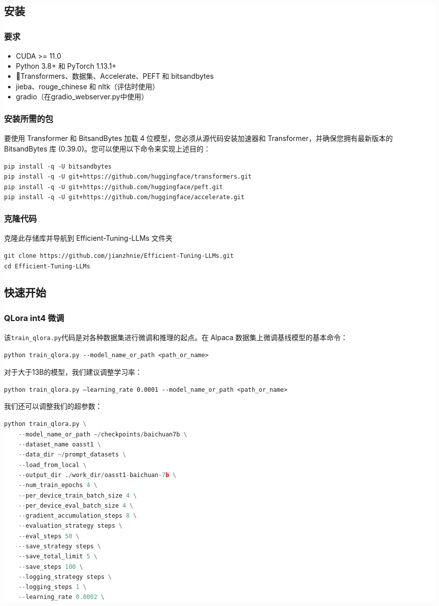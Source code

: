 ## 安装

### 要求

- CUDA >= 11.0
- Python 3.8+ 和 PyTorch 1.13.1+
- 🤗Transformers、数据集、Accelerate、PEFT 和 bitsandbytes
- jieba、rouge_chinese 和 nltk（评估时使用）
- gradio（在gradio_webserver.py中使用）

### 安装所需的包

要使用 Transformer 和 BitsandBytes 加载 4 位模型，您必须从源代码安装加速器和 Transformer，并确保您拥有最新版本的 BitsandBytes 库 (0.39.0)。您可以使用以下命令来实现上述目的：

```shell
pip install -q -U bitsandbytes
pip install -q -U git+https://github.com/huggingface/transformers.git
pip install -q -U git+https://github.com/huggingface/peft.git
pip install -q -U git+https://github.com/huggingface/accelerate.git
```

### 克隆代码

克隆此存储库并导航到 Efficient-Tuning-LLMs 文件夹

```shell
git clone https://github.com/jianzhnie/Efficient-Tuning-LLMs.git
cd Efficient-Tuning-LLMs
```

## 快速开始

### QLora int4 微调

该`train_qlora.py`代码是对各种数据集进行微调和推理的起点。在 Alpaca 数据集上微调基线模型的基本命令：

```shell
python train_qlora.py --model_name_or_path <path_or_name>
```

对于大于13B的模型，我们建议调整学习率：

```shell
python train_qlora.py –learning_rate 0.0001 --model_name_or_path <path_or_name>
```

我们还可以调整我们的超参数：

```python
python train_qlora.py \
    --model_name_or_path ~/checkpoints/baichuan7b \
    --dataset_name oasst1 \
    --data_dir ~/prompt_datasets \
    --load_from_local \
    --output_dir ./work_dir/oasst1-baichuan-7b \
    --num_train_epochs 4 \
    --per_device_train_batch_size 4 \
    --per_device_eval_batch_size 4 \
    --gradient_accumulation_steps 8 \
    --evaluation_strategy steps \
    --eval_steps 50 \
    --save_strategy steps \
    --save_total_limit 5 \
    --save_steps 100 \
    --logging_strategy steps \
    --logging_steps 1 \
    --learning_rate 0.0002 \
```